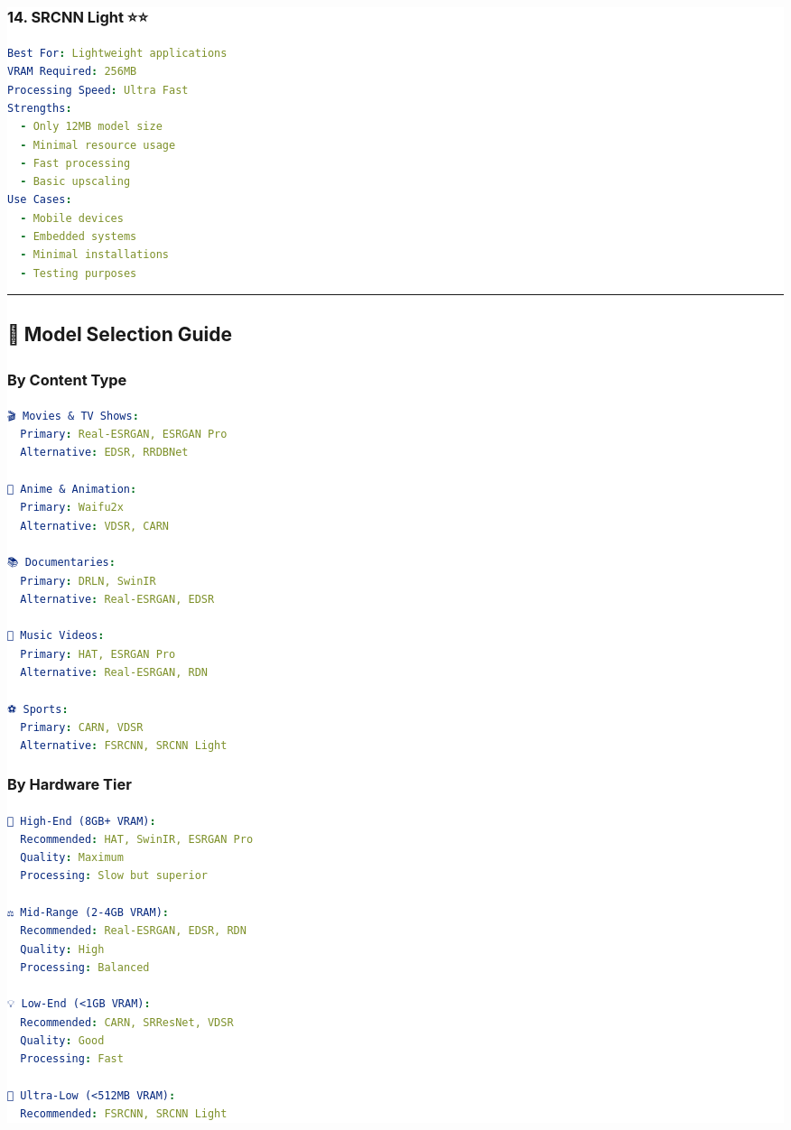 ### 14. **SRCNN Light** ⭐⭐
```yaml
Best For: Lightweight applications
VRAM Required: 256MB
Processing Speed: Ultra Fast
Strengths:
  - Only 12MB model size
  - Minimal resource usage
  - Fast processing
  - Basic upscaling
Use Cases:
  - Mobile devices
  - Embedded systems
  - Minimal installations
  - Testing purposes
```

---

## 🎯 **Model Selection Guide**

### By Content Type
```yaml
🎬 Movies & TV Shows:
  Primary: Real-ESRGAN, ESRGAN Pro
  Alternative: EDSR, RRDBNet

🎌 Anime & Animation:
  Primary: Waifu2x
  Alternative: VDSR, CARN

📚 Documentaries:
  Primary: DRLN, SwinIR
  Alternative: Real-ESRGAN, EDSR

🎵 Music Videos:
  Primary: HAT, ESRGAN Pro
  Alternative: Real-ESRGAN, RDN

⚽ Sports:
  Primary: CARN, VDSR
  Alternative: FSRCNN, SRCNN Light
```

### By Hardware Tier
```yaml
🚀 High-End (8GB+ VRAM):
  Recommended: HAT, SwinIR, ESRGAN Pro
  Quality: Maximum
  Processing: Slow but superior

⚖️ Mid-Range (2-4GB VRAM):
  Recommended: Real-ESRGAN, EDSR, RDN
  Quality: High
  Processing: Balanced

💡 Low-End (<1GB VRAM):
  Recommended: CARN, SRResNet, VDSR
  Quality: Good
  Processing: Fast

📱 Ultra-Low (<512MB VRAM):
  Recommended: FSRCNN, SRCNN Light
```